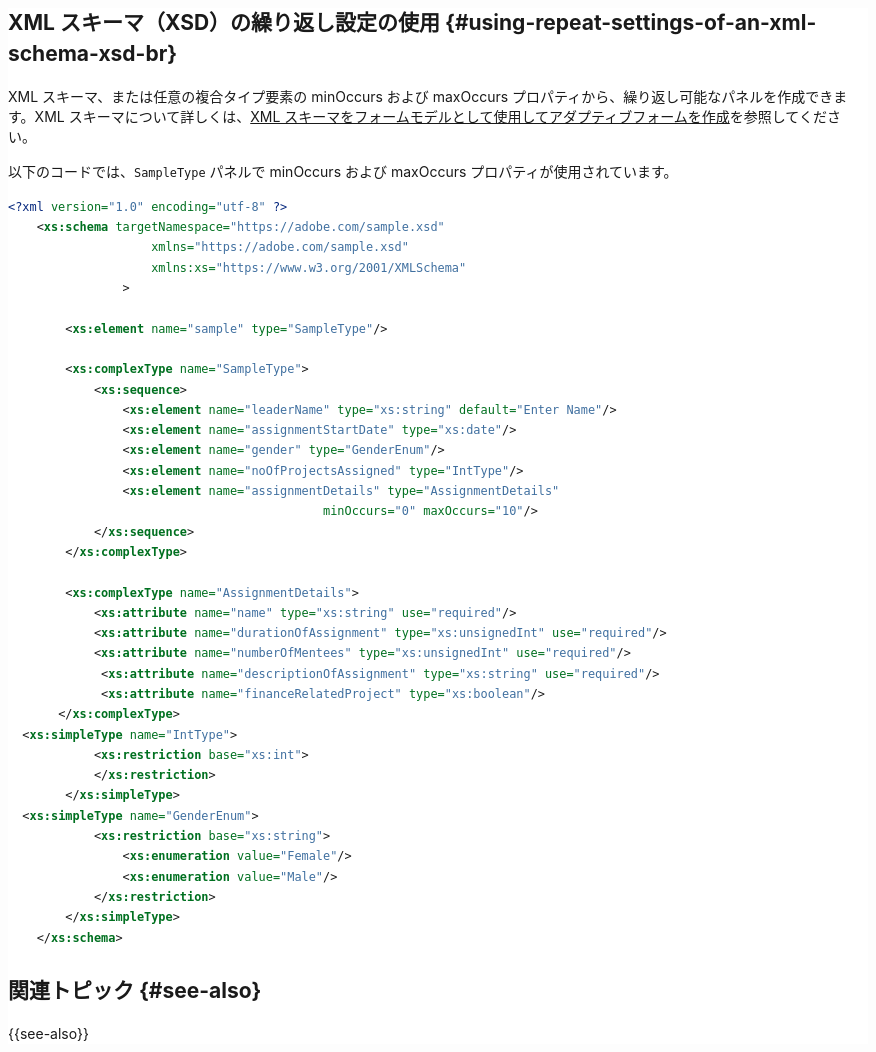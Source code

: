 ## XML スキーマ（XSD）の繰り返し設定の使用  {#using-repeat-settings-of-an-xml-schema-xsd-br}

XML スキーマ、または任意の複合タイプ要素の minOccurs および maxOccurs プロパティから、繰り返し可能なパネルを作成できます。XML スキーマについて詳しくは、[XML スキーマをフォームモデルとして使用してアダプティブフォームを作成](https://experienceleague.adobe.com/docs/experience-manager-65/forms/adaptive-forms-advanced-authoring/adaptive-form-xml-schema-form-model.html?lang=ja)を参照してください。

以下のコードでは、`SampleType` パネルで minOccurs および maxOccurs プロパティが使用されています。

```xml
<?xml version="1.0" encoding="utf-8" ?>
    <xs:schema targetNamespace="https://adobe.com/sample.xsd"
                    xmlns="https://adobe.com/sample.xsd"
                    xmlns:xs="https://www.w3.org/2001/XMLSchema"
                >

        <xs:element name="sample" type="SampleType"/>

        <xs:complexType name="SampleType">
            <xs:sequence>
                <xs:element name="leaderName" type="xs:string" default="Enter Name"/>
                <xs:element name="assignmentStartDate" type="xs:date"/>
                <xs:element name="gender" type="GenderEnum"/>
                <xs:element name="noOfProjectsAssigned" type="IntType"/>
                <xs:element name="assignmentDetails" type="AssignmentDetails"
                                            minOccurs="0" maxOccurs="10"/>
            </xs:sequence>
        </xs:complexType>

        <xs:complexType name="AssignmentDetails">
            <xs:attribute name="name" type="xs:string" use="required"/>
            <xs:attribute name="durationOfAssignment" type="xs:unsignedInt" use="required"/>
            <xs:attribute name="numberOfMentees" type="xs:unsignedInt" use="required"/>
             <xs:attribute name="descriptionOfAssignment" type="xs:string" use="required"/>
             <xs:attribute name="financeRelatedProject" type="xs:boolean"/>
       </xs:complexType>
  <xs:simpleType name="IntType">
            <xs:restriction base="xs:int">
            </xs:restriction>
        </xs:simpleType>
  <xs:simpleType name="GenderEnum">
            <xs:restriction base="xs:string">
                <xs:enumeration value="Female"/>
                <xs:enumeration value="Male"/>
            </xs:restriction>
        </xs:simpleType>
    </xs:schema>
```


## 関連トピック {#see-also}

{{see-also}}

